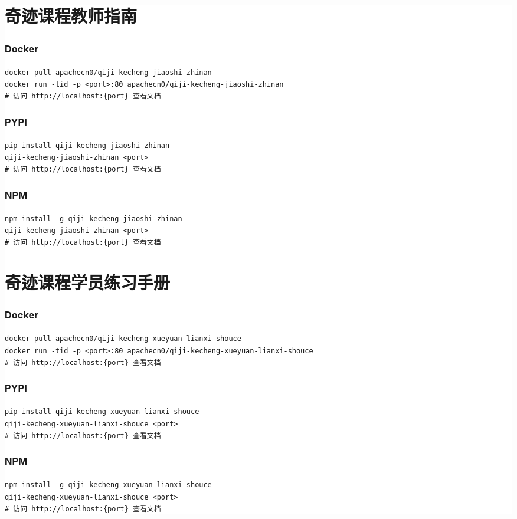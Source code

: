 # 奇迹课程教师指南



### Docker

```
docker pull apachecn0/qiji-kecheng-jiaoshi-zhinan
docker run -tid -p <port>:80 apachecn0/qiji-kecheng-jiaoshi-zhinan
# 访问 http://localhost:{port} 查看文档
```

### PYPI

```
pip install qiji-kecheng-jiaoshi-zhinan
qiji-kecheng-jiaoshi-zhinan <port>
# 访问 http://localhost:{port} 查看文档
```

### NPM

```
npm install -g qiji-kecheng-jiaoshi-zhinan
qiji-kecheng-jiaoshi-zhinan <port>
# 访问 http://localhost:{port} 查看文档
```

# 奇迹课程学员练习手册



### Docker

```
docker pull apachecn0/qiji-kecheng-xueyuan-lianxi-shouce
docker run -tid -p <port>:80 apachecn0/qiji-kecheng-xueyuan-lianxi-shouce
# 访问 http://localhost:{port} 查看文档
```

### PYPI

```
pip install qiji-kecheng-xueyuan-lianxi-shouce
qiji-kecheng-xueyuan-lianxi-shouce <port>
# 访问 http://localhost:{port} 查看文档
```

### NPM

```
npm install -g qiji-kecheng-xueyuan-lianxi-shouce
qiji-kecheng-xueyuan-lianxi-shouce <port>
# 访问 http://localhost:{port} 查看文档
```
